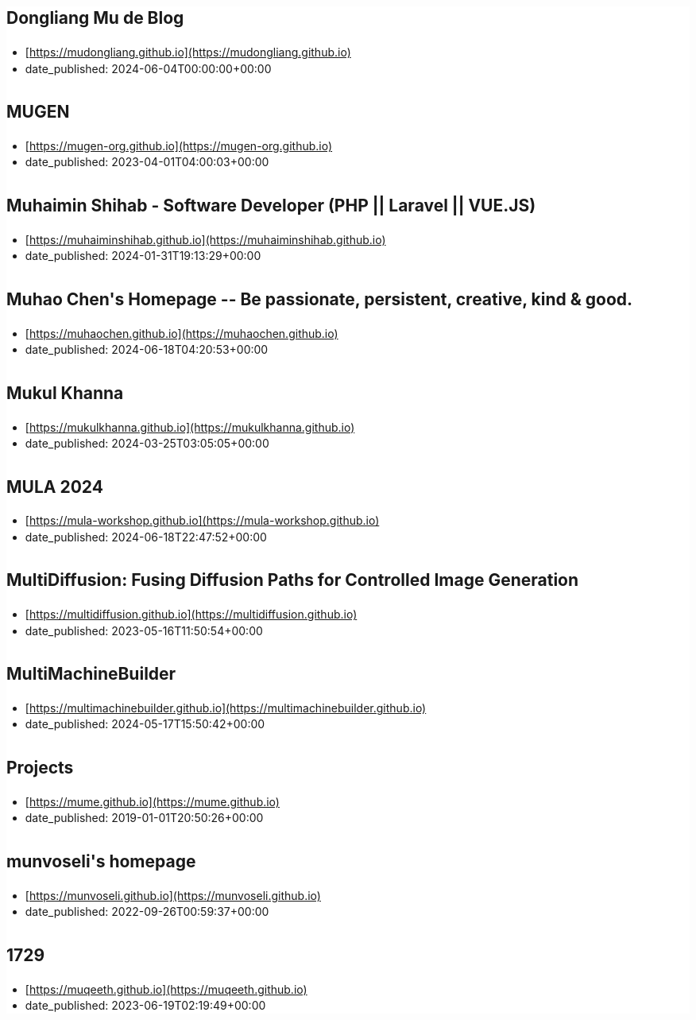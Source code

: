  ## Dongliang Mu de Blog
 - [https://mudongliang.github.io](https://mudongliang.github.io)
 - date_published: 2024-06-04T00:00:00+00:00

 ## MUGEN
 - [https://mugen-org.github.io](https://mugen-org.github.io)
 - date_published: 2023-04-01T04:00:03+00:00

 ## Muhaimin Shihab - Software Developer (PHP || Laravel || VUE.JS)
 - [https://muhaiminshihab.github.io](https://muhaiminshihab.github.io)
 - date_published: 2024-01-31T19:13:29+00:00

 ## Muhao Chen's Homepage -- Be passionate, persistent, creative, kind & good.
 - [https://muhaochen.github.io](https://muhaochen.github.io)
 - date_published: 2024-06-18T04:20:53+00:00

 ## Mukul  Khanna
 - [https://mukulkhanna.github.io](https://mukulkhanna.github.io)
 - date_published: 2024-03-25T03:05:05+00:00

 ## MULA 2024
 - [https://mula-workshop.github.io](https://mula-workshop.github.io)
 - date_published: 2024-06-18T22:47:52+00:00

 ## MultiDiffusion: Fusing Diffusion Paths for Controlled Image Generation
 - [https://multidiffusion.github.io](https://multidiffusion.github.io)
 - date_published: 2023-05-16T11:50:54+00:00

 ## MultiMachineBuilder
 - [https://multimachinebuilder.github.io](https://multimachinebuilder.github.io)
 - date_published: 2024-05-17T15:50:42+00:00

 ## Projects
 - [https://mume.github.io](https://mume.github.io)
 - date_published: 2019-01-01T20:50:26+00:00

 ## munvoseli's homepage
 - [https://munvoseli.github.io](https://munvoseli.github.io)
 - date_published: 2022-09-26T00:59:37+00:00

 ## 1729
 - [https://muqeeth.github.io](https://muqeeth.github.io)
 - date_published: 2023-06-19T02:19:49+00:00

